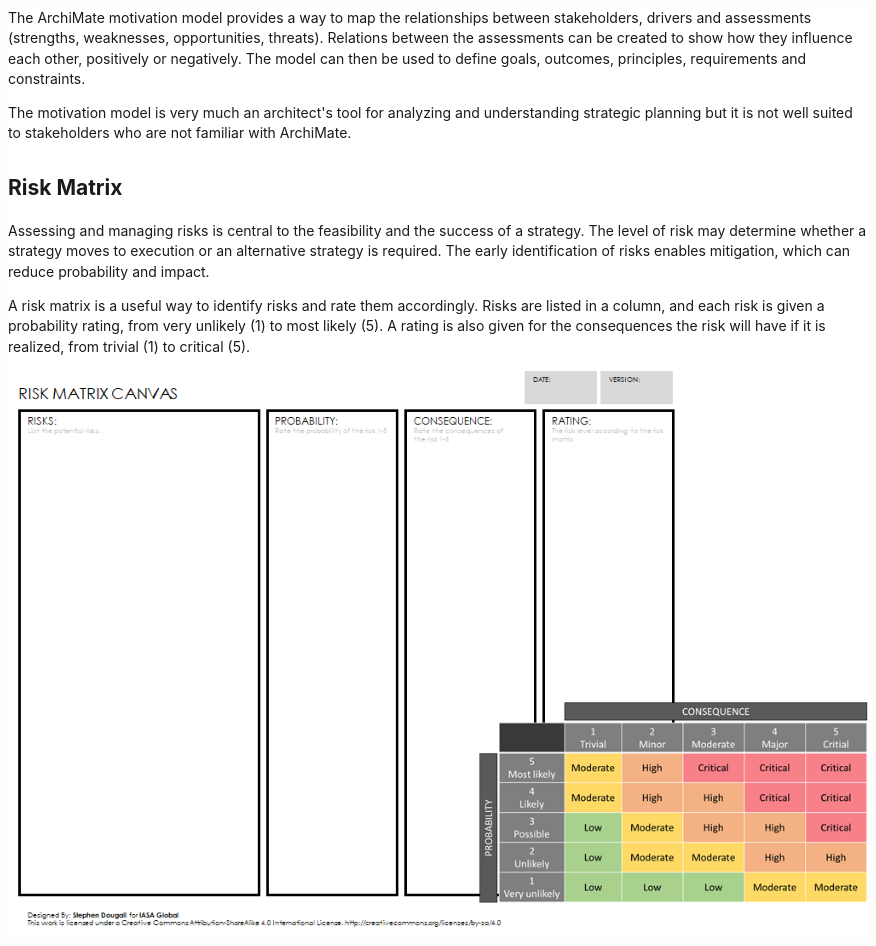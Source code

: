 The ArchiMate motivation model provides a way to map the relationships
between stakeholders, drivers and assessments (strengths, weaknesses,
opportunities, threats). Relations between the assessments can be
created to show how they influence each other, positively or negatively.
The model can then be used to define goals, outcomes, principles,
requirements and constraints.

The motivation model is very much an architect's tool for analyzing and
understanding strategic planning but it is not well suited to
stakeholders who are not familiar with ArchiMate.

## Risk Matrix

Assessing and managing risks is central to the feasibility and the
success of a strategy. The level of risk may determine whether a
strategy moves to execution or an alternative strategy is required. The
early identification of risks enables mitigation, which can reduce
probability and impact.

A risk matrix is a useful way to identify risks and rate them
accordingly. Risks are listed in a column, and each risk is given a
probability rating, from very unlikely (1) to most likely (5). A rating
is also given for the consequences the risk will have if it is realized,
from trivial (1) to critical (5).

![image001](media/strategy_risk_matrix.png)
